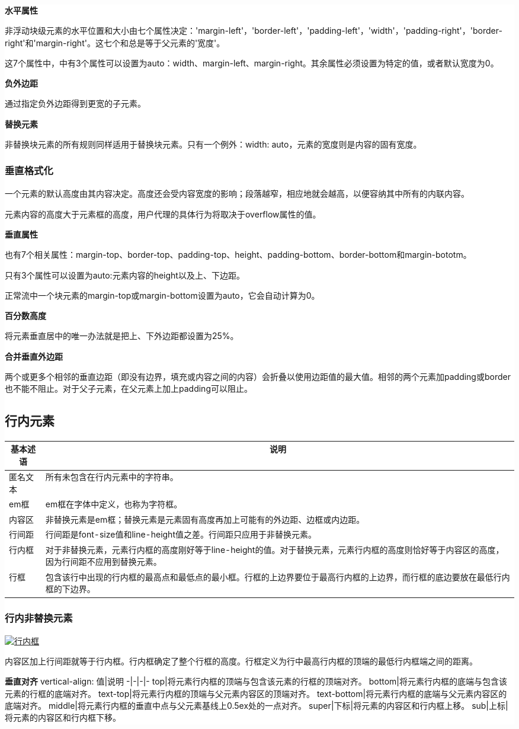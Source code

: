 **水平属性**

非浮动块级元素的水平位置和大小由七个属性决定：'margin-left'，'border-left'，'padding-left'，'width'，'padding-right'，'border-right'和'margin-right'。这七个和总是等于父元素的'宽度'。

这7个属性中，中有3个属性可以设置为auto：width、margin-left、margin-right。其余属性必须设置为特定的值，或者默认宽度为0。

**负外边距**

通过指定负外边距得到更宽的子元素。

**替换元素**

非替换块元素的所有规则同样适用于替换块元素。只有一个例外：width: auto，元素的宽度则是内容的固有宽度。

### 垂直格式化

一个元素的默认高度由其内容决定。高度还会受内容宽度的影响；段落越窄，相应地就会越高，以便容纳其中所有的内联内容。

元素内容的高度大于元素框的高度，用户代理的具体行为将取决于overflow属性的值。

**垂直属性**

也有7个相关属性：margin-top、border-top、padding-top、height、padding-bottom、border-bottom和margin-bototm。

只有3个属性可以设置为auto:元素内容的height以及上、下边距。

正常流中一个块元素的margin-top或margin-bottom设置为auto，它会自动计算为0。

**百分数高度**

将元素垂直居中的唯一办法就是把上、下外边距都设置为25%。

**合并垂直外边距**

两个或更多个相邻的垂直边距（即没有边界，填充或内容之间的内容）会折叠以使用边距值的最大值。相邻的两个元素加padding或border也不能不阻止。对于父子元素，在父元素上加上padding可以阻止。

## 行内元素

基本述语|说明
-|-
匿名文本|所有未包含在行内元素中的字符串。
em框|em框在字体中定义，也称为字符框。
内容区|非替换元素是em框；替换元素是元素固有高度再加上可能有的外边距、边框或内边距。
行间距|行间距是font-size值和line-height值之差。行间距只应用于非替换元素。
行内框|对于非替换元素，元素行内框的高度刚好等于line-height的值。对于替换元素，元素行内框的高度则恰好等于内容区的高度，因为行间距不应用到替换元素。
行框|包含该行中出现的行内框的最高点和最低点的最小框。行框的上边界要位于最高行内框的上边界，而行框的底边要放在最低行内框的下边界。

### 行内非替换元素

[![行内框](http://p7qbd55hu.bkt.clouddn.com/%E8%A1%8C%E5%86%85%E6%A1%86.png '行内框')](http://p7qbd55hu.bkt.clouddn.com/%E8%A1%8C%E5%86%85%E6%A1%86.png '行内框')

内容区加上行间距就等于行内框。行内框确定了整个行框的高度。行框定义为行中最高行内框的顶端的最低行内框端之间的距离。

**垂直对齐**
vertical-align: 
值|说明
-|-|-|-
top|将元素行内框的顶端与包含该元素的行框的顶端对齐。
bottom|将元素行内框的底端与包含该元素的行框的底端对齐。
text-top|将元素行内框的顶端与父元素内容区的顶端对齐。
text-bottom|将元素行内框的底端与父元素内容区的底端对齐。
middle|将元素行内框的垂直中点与父元素基线上0.5ex处的一点对齐。
super|下标|将元素的内容区和行内框上移。
sub|上标|将元素的内容区和行内框下移。
